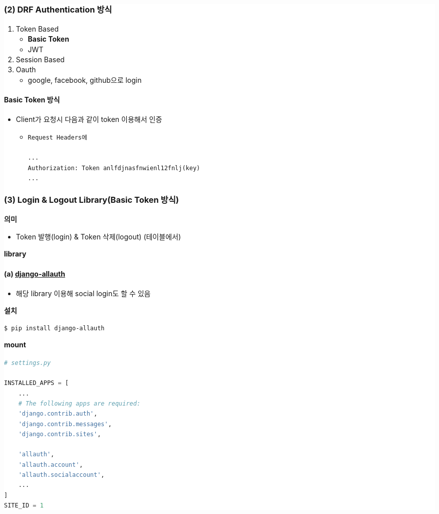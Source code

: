 
### (2) DRF Authentication 방식

1. Token Based
   + **Basic Token**
   + JWT
2. Session Based
3. Oauth
   + google, facebook, github으로 login



#### Basic Token 방식

+ Client가 요청시 다음과 같이 token 이용해서 인증

  + ```
    Request Headers에
    
    ...
    Authorization: Token anlfdjnasfnwienl12fnlj(key)
    ...
    ```

    

    



### (3) Login & Logout Library(Basic Token 방식)

**의미**

+ Token 발행(login) & Token 삭제(logout) (테이블에서)



**library**

#### (a) [django-allauth](https://django-allauth.readthedocs.io/en/latest/installation.html)

+ 해당 library 이용해 social login도 할 수 있음

  

**설치**

```bash
$ pip install django-allauth
```



**mount**

```python
# settings.py

INSTALLED_APPS = [
    ...
    # The following apps are required:
    'django.contrib.auth',
    'django.contrib.messages',
    'django.contrib.sites',

    'allauth',
    'allauth.account',
    'allauth.socialaccount',
    ...
]
SITE_ID = 1


```
